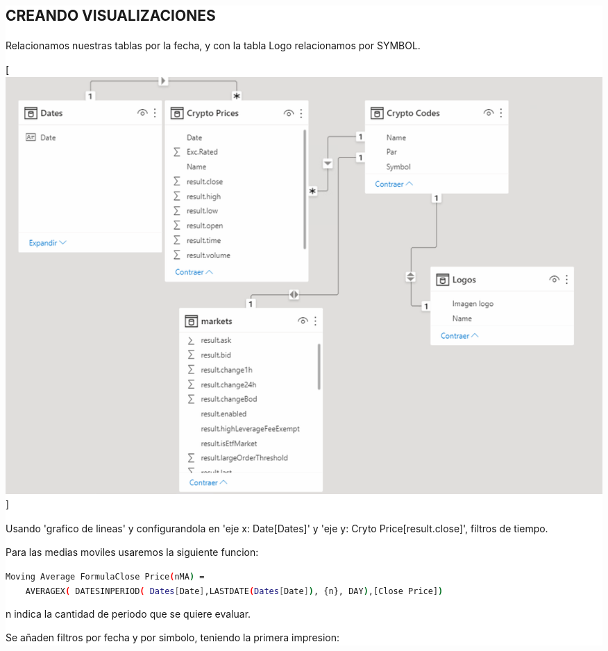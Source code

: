 
## CREANDO VISUALIZACIONES
Relacionamos nuestras tablas por la fecha, y con la tabla Logo relacionamos por SYMBOL.

[![N|Solid](https://github.com/josueversace/PIDashboardcrypto/blob/main/Images/relacional.png?raw=true)]


Usando 'grafico de lineas' y configurandola en 'eje x: Date[Dates]' y 'eje y: Cryto Price[result.close]', filtros de tiempo.

Para las medias moviles usaremos la siguiente funcion:  

```sh
Moving Average FormulaClose Price(nMA) = 
    AVERAGEX( DATESINPERIOD( Dates[Date],LASTDATE(Dates[Date]), {n}, DAY),[Close Price])
```
n indica la cantidad de periodo que se quiere evaluar.

Se añaden filtros por fecha y por simbolo, teniendo la primera impresion: